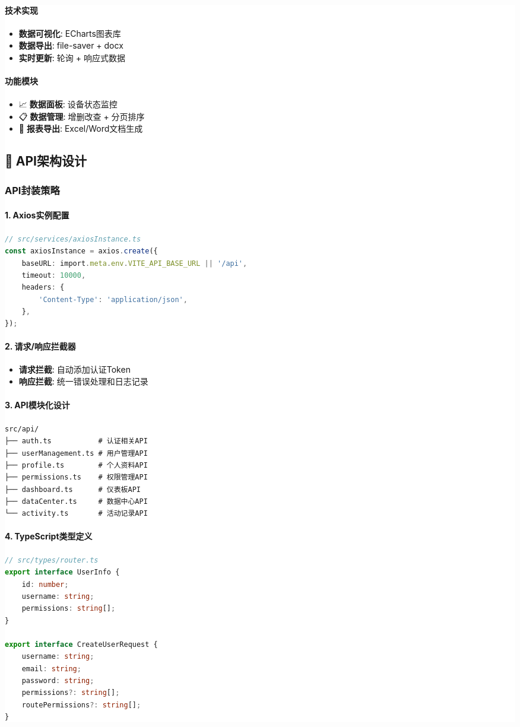 #### 技术实现
- **数据可视化**: ECharts图表库
- **数据导出**: file-saver + docx
- **实时更新**: 轮询 + 响应式数据

#### 功能模块
- 📈 **数据面板**: 设备状态监控
- 📋 **数据管理**: 增删改查 + 分页排序
- 📄 **报表导出**: Excel/Word文档生成

## 🔧 API架构设计

### API封装策略

#### 1. Axios实例配置
```typescript
// src/services/axiosInstance.ts
const axiosInstance = axios.create({
    baseURL: import.meta.env.VITE_API_BASE_URL || '/api',
    timeout: 10000,
    headers: {
        'Content-Type': 'application/json',
    },
});
```

#### 2. 请求/响应拦截器
- **请求拦截**: 自动添加认证Token
- **响应拦截**: 统一错误处理和日志记录

#### 3. API模块化设计
```
src/api/
├── auth.ts           # 认证相关API
├── userManagement.ts # 用户管理API
├── profile.ts        # 个人资料API
├── permissions.ts    # 权限管理API
├── dashboard.ts      # 仪表板API
├── dataCenter.ts     # 数据中心API
└── activity.ts       # 活动记录API
```

#### 4. TypeScript类型定义
```typescript
// src/types/router.ts
export interface UserInfo {
    id: number;
    username: string;
    permissions: string[];
}

export interface CreateUserRequest {
    username: string;
    email: string;
    password: string;
    permissions?: string[];
    routePermissions?: string[];
}
```

